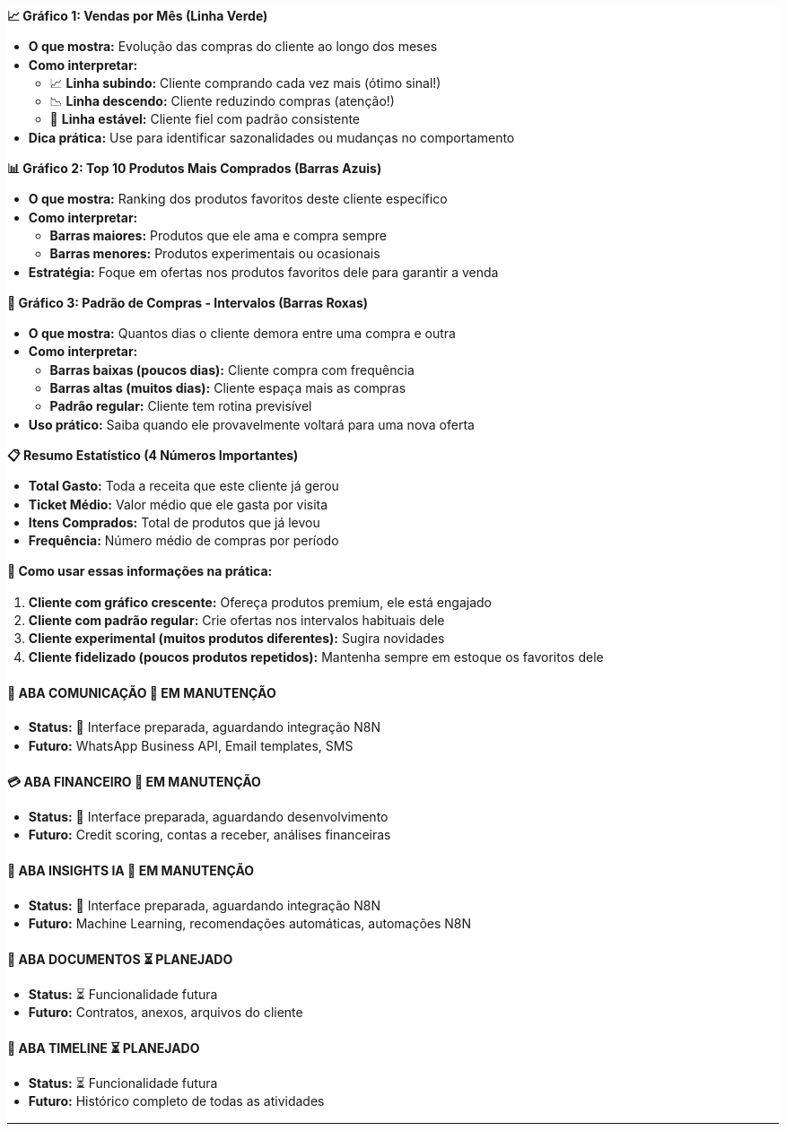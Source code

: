 **📈 Gráfico 1: Vendas por Mês (Linha Verde)**
- **O que mostra:** Evolução das compras do cliente ao longo dos meses
- **Como interpretar:**
  - 📈 **Linha subindo:** Cliente comprando cada vez mais (ótimo sinal!)
  - 📉 **Linha descendo:** Cliente reduzindo compras (atenção!)
  - 🔄 **Linha estável:** Cliente fiel com padrão consistente
- **Dica prática:** Use para identificar sazonalidades ou mudanças no comportamento

**📊 Gráfico 2: Top 10 Produtos Mais Comprados (Barras Azuis)**
- **O que mostra:** Ranking dos produtos favoritos deste cliente específico
- **Como interpretar:**
  - **Barras maiores:** Produtos que ele ama e compra sempre
  - **Barras menores:** Produtos experimentais ou ocasionais
- **Estratégia:** Foque em ofertas nos produtos favoritos dele para garantir a venda

**📅 Gráfico 3: Padrão de Compras - Intervalos (Barras Roxas)**
- **O que mostra:** Quantos dias o cliente demora entre uma compra e outra
- **Como interpretar:**
  - **Barras baixas (poucos dias):** Cliente compra com frequência
  - **Barras altas (muitos dias):** Cliente espaça mais as compras
  - **Padrão regular:** Cliente tem rotina previsível
- **Uso prático:** Saiba quando ele provavelmente voltará para uma nova oferta

**📋 Resumo Estatístico (4 Números Importantes)**
- **Total Gasto:** Toda a receita que este cliente já gerou
- **Ticket Médio:** Valor médio que ele gasta por visita
- **Itens Comprados:** Total de produtos que já levou
- **Frequência:** Número médio de compras por período

**🎯 Como usar essas informações na prática:**
1. **Cliente com gráfico crescente:** Ofereça produtos premium, ele está engajado
2. **Cliente com padrão regular:** Crie ofertas nos intervalos habituais dele
3. **Cliente experimental (muitos produtos diferentes):** Sugira novidades
4. **Cliente fidelizado (poucos produtos repetidos):** Mantenha sempre em estoque os favoritos dele

#### **📱 ABA COMUNICAÇÃO** 🚧 **EM MANUTENÇÃO**
- **Status:** 🔧 Interface preparada, aguardando integração N8N
- **Futuro:** WhatsApp Business API, Email templates, SMS

#### **💳 ABA FINANCEIRO** 🚧 **EM MANUTENÇÃO**
- **Status:** 🔧 Interface preparada, aguardando desenvolvimento
- **Futuro:** Credit scoring, contas a receber, análises financeiras

#### **🤖 ABA INSIGHTS IA** 🚧 **EM MANUTENÇÃO**
- **Status:** 🔧 Interface preparada, aguardando integração N8N
- **Futuro:** Machine Learning, recomendações automáticas, automações N8N

#### **📄 ABA DOCUMENTOS** ⏳ **PLANEJADO**
- **Status:** ⏳ Funcionalidade futura
- **Futuro:** Contratos, anexos, arquivos do cliente

#### **📅 ABA TIMELINE** ⏳ **PLANEJADO**
- **Status:** ⏳ Funcionalidade futura
- **Futuro:** Histórico completo de todas as atividades

---